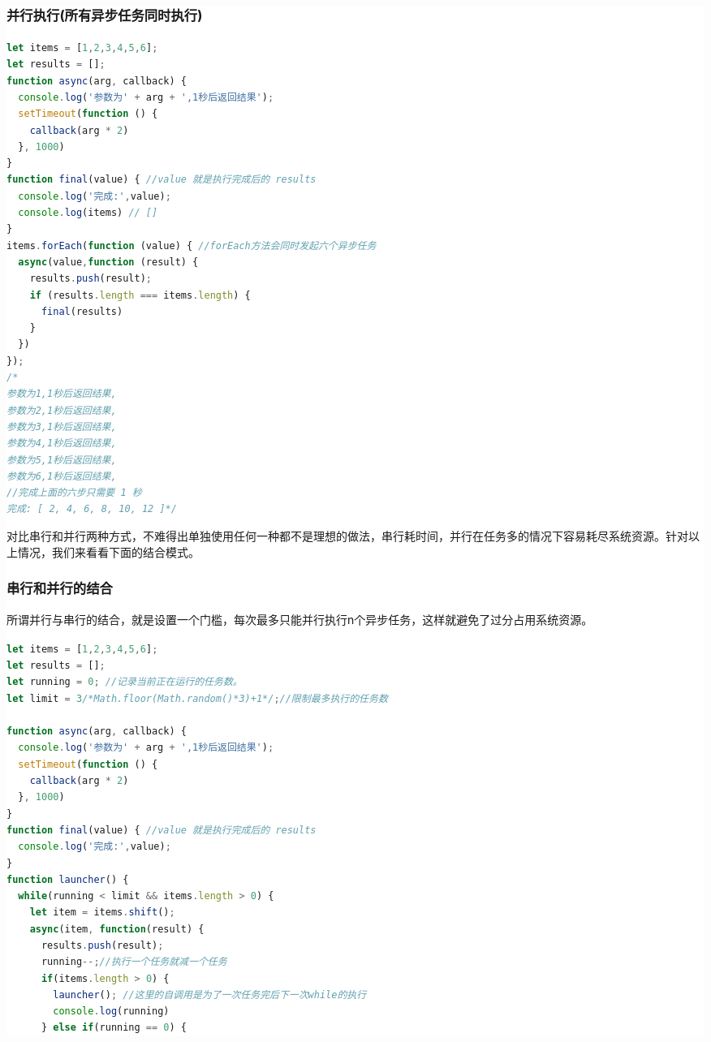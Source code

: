 ### 并行执行(所有异步任务同时执行)

```javascript
let items = [1,2,3,4,5,6];
let results = [];
function async(arg, callback) {
  console.log('参数为' + arg + ',1秒后返回结果');
  setTimeout(function () {
    callback(arg * 2)
  }, 1000)
}
function final(value) { //value 就是执行完成后的 results
  console.log('完成:',value);
  console.log(items) // []
}
items.forEach(function (value) { //forEach方法会同时发起六个异步任务
  async(value,function (result) {
    results.push(result);
    if (results.length === items.length) {
      final(results)
    }
  })
});
/*
参数为1,1秒后返回结果,
参数为2,1秒后返回结果,
参数为3,1秒后返回结果,
参数为4,1秒后返回结果,
参数为5,1秒后返回结果,
参数为6,1秒后返回结果,
//完成上面的六步只需要 1 秒
完成: [ 2, 4, 6, 8, 10, 12 ]*/
```

对比串行和并行两种方式，不难得出单独使用任何一种都不是理想的做法，串行耗时间，并行在任务多的情况下容易耗尽系统资源。针对以上情况，我们来看看下面的结合模式。

### 串行和并行的结合

所谓并行与串行的结合，就是设置一个门槛，每次最多只能并行执行n个异步任务，这样就避免了过分占用系统资源。

```javascript
let items = [1,2,3,4,5,6];
let results = [];
let running = 0; //记录当前正在运行的任务数。
let limit = 3/*Math.floor(Math.random()*3)+1*/;//限制最多执行的任务数

function async(arg, callback) {
  console.log('参数为' + arg + ',1秒后返回结果');
  setTimeout(function () {
    callback(arg * 2)
  }, 1000)
}
function final(value) { //value 就是执行完成后的 results
  console.log('完成:',value);
}
function launcher() {
  while(running < limit && items.length > 0) {
    let item = items.shift();
    async(item, function(result) {
      results.push(result);
      running--;//执行一个任务就减一个任务
      if(items.length > 0) {
        launcher(); //这里的自调用是为了一次任务完后下一次while的执行
        console.log(running)
      } else if(running == 0) {
```